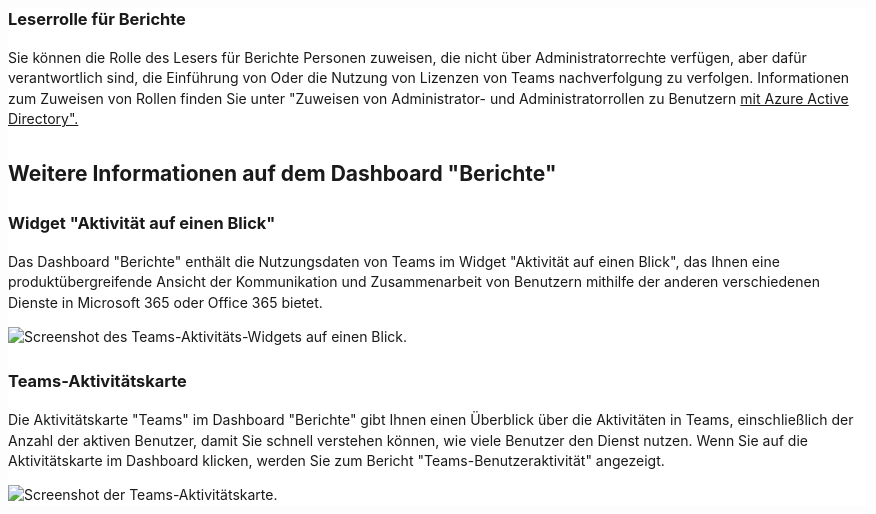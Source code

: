 ### <a name="reports-reader-role"></a>Leserrolle für Berichte

Sie können die Rolle des Lesers für Berichte Personen zuweisen, die nicht über Administratorrechte verfügen, aber dafür verantwortlich sind, die Einführung von Oder die Nutzung von Lizenzen von Teams nachverfolgung zu verfolgen. Informationen zum Zuweisen von Rollen finden Sie unter "Zuweisen von Administrator- und Administratorrollen zu Benutzern [mit Azure Active Directory".](https://docs.microsoft.com/azure/active-directory/fundamentals/active-directory-users-assign-role-azure-portal)

## <a name="other-information-on-the-reports-dashboard"></a>Weitere Informationen auf dem Dashboard "Berichte"

### <a name="at-a-glance-activity-widget"></a>Widget "Aktivität auf einen Blick"

Das Dashboard "Berichte" enthält die Nutzungsdaten von Teams im Widget "Aktivität auf einen Blick", das Ihnen eine produktübergreifende Ansicht der Kommunikation und Zusammenarbeit von Benutzern mithilfe der anderen verschiedenen Dienste in Microsoft 365 oder Office 365 bietet.

![Screenshot des Teams-Aktivitäts-Widgets auf einen Blick.](media/at-a-glance-activity-widget.png)

### <a name="teams-activity-card"></a>Teams-Aktivitätskarte

Die Aktivitätskarte "Teams" im Dashboard "Berichte" gibt Ihnen einen Überblick über die Aktivitäten in Teams, einschließlich der Anzahl der aktiven Benutzer, damit Sie schnell verstehen können, wie viele Benutzer den Dienst nutzen. Wenn Sie auf die Aktivitätskarte im Dashboard klicken, werden Sie zum Bericht "Teams-Benutzeraktivität" angezeigt. 

![Screenshot der Teams-Aktivitätskarte.](media/teams-activity-card.png)
